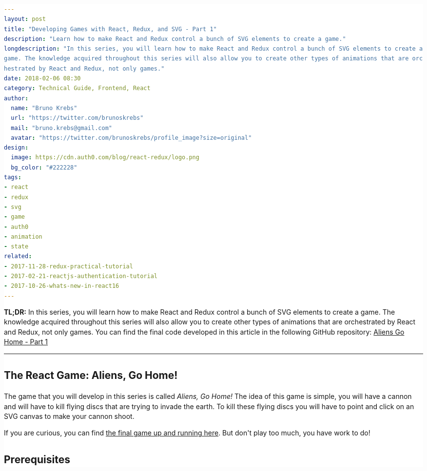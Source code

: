 ```yaml
---
layout: post
title: "Developing Games with React, Redux, and SVG - Part 1"
description: "Learn how to make React and Redux control a bunch of SVG elements to create a game."
longdescription: "In this series, you will learn how to make React and Redux control a bunch of SVG elements to create a game. The knowledge acquired throughout this series will also allow you to create other types of animations that are orchestrated by React and Redux, not only games."
date: 2018-02-06 08:30
category: Technical Guide, Frontend, React
author:
  name: "Bruno Krebs"
  url: "https://twitter.com/brunoskrebs"
  mail: "bruno.krebs@gmail.com"
  avatar: "https://twitter.com/brunoskrebs/profile_image?size=original"
design:
  image: https://cdn.auth0.com/blog/react-redux/logo.png
  bg_color: "#222228"
tags:
- react
- redux
- svg
- game
- auth0
- animation
- state
related:
- 2017-11-28-redux-practical-tutorial
- 2017-02-21-reactjs-authentication-tutorial
- 2017-10-26-whats-new-in-react16
---
```


**TL;DR:** In this series, you will learn how to make React and Redux control a bunch of SVG elements to create a game. The knowledge acquired throughout this series will also allow you to create other types of animations that are orchestrated by React and Redux, not only games. You can find the final code developed in this article in the following GitHub repository: [Aliens Go Home - Part 1](https://github.com/auth0-blog/aliens-go-home-part-1)

---

## The React Game: Aliens, Go Home!

The game that you will develop in this series is called *Aliens, Go Home!* The idea of this game is simple, you will have a cannon and will have to kill flying discs that are trying to invade the earth. To kill these flying discs you will have to point and click on an SVG canvas to make your cannon shoot.

If you are curious, you can find [the final game up and running here](http://bang-bang.digituz.com.br/). But don't play too much, you have work to do!

## Prerequisites
